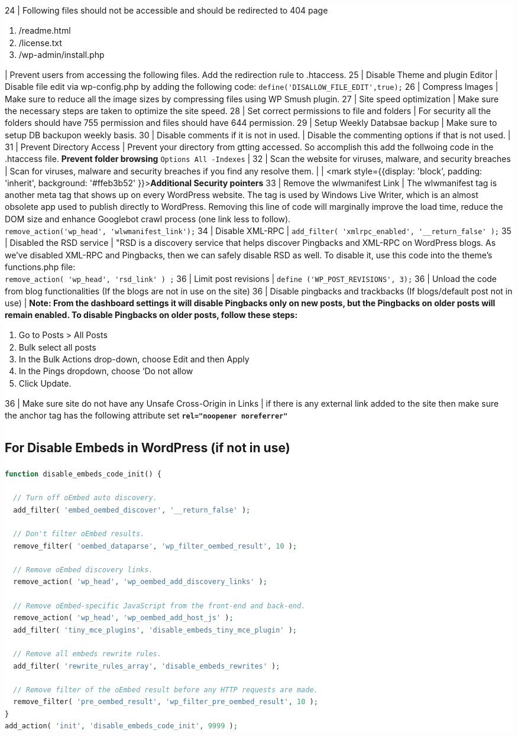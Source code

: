 24 | Following files should not be accessible and should be redirected to 404 page <ol><li>/readme.html</li><li>/license.txt</li><li>/wp-admin/install.php</li></ol> | Prevent users from accessing the following files. Add the redirection rule to .htaccess.
25 | Disable Theme and plugin Editor | Disable file edit via wp-config.php by adding the following code: `define('DISALLOW_FILE_EDIT',true);`
26 | Compress Images | Make sure to reduce all the image sizes by compressing files using WP Smush plugin.
27 | Site speed optimization | Make sure the necessary steps are taken to optimize the site speed.
28 | Set correct permissions to file and folders | For security all the folders should have 755 permission and files should have 644  permission.
29 | Setup Weekly Databsae backup | Make sure to setup DB backupon weekly basis.
30 | Disable comments if it is not in used. | Disable the commenting options if that is not used. |
31 | Prevent Directory Access | Prevent your directory from gtting accessed. So accomplish this add the follwoing code in the .htaccess file. **Prevent folder browsing** `Options All -Indexes` |
32 | Scan the website for viruses, malware, and security breaches | Scan for viruses, malware and security breaches if you find any resolve them.
| | <mark style={{display: 'block', padding: 'inherit', background: '#ffeb3b52' }}>**Additional Security pointers**</mark>
33 | Remove the wlwmanifest Link | The wlwmanifest tag is another meta tag that shows up on every WordPress website. The tag is used by Windows Live Writer, which is an almost obsolete app used to publish directly to WordPress. Removing this line of code will marginally improve the load time, reduce the DOM size and enhance Googlebot crawl process (one link less to follow). <br />`remove_action('wp_head', 'wlwmanifest_link');`
34 | Disable XML-RPC | `add_filter( 'xmlrpc_enabled', '__return_false' );`
35 | Disabled the RSD service | "RSD is a discovery service that helps discover Pingbacks and XML-RPC on WordPress blogs. As we’ve disabled XML-RPC and Pingbacks, then we can safely disable RSD as well. To disable it, use this code into the theme’s functions.php file: <br />`remove_action( 'wp_head', 'rsd_link' ) ;`
36 | Limit post revisions | `define ('WP_POST_REVISIONS', 3);`
36 | Unload the code from blog functionalities (If the blogs are not in use on the site)
36 | Disable pingbacks and trackbacks (If blogs/default post not in use) | **Note: From the dashboard settings it will disable Pingbacks only on new posts, but the Pingbacks on older posts will remain enabled. To disable Pingbacks on older posts, follow these steps:** <ol><li>Go to Posts > All Posts</li><li>Bulk select all posts</li><li>In the Bulk Actions drop-down, choose Edit and then Apply</li><li>In the Pings dropdown, choose ‘Do not allow</li><li>Click Update.</li></ol>
36 | Make sure site do not have any Unsafe Cross-Origin in Links | if there is any external link added to the site then make sure the anchor tag has the following attribute set **`rel="noopener noreferrer"`**

## For Disable Embeds in WordPress (if not in use)

```php
function disable_embeds_code_init() {
  
  // Turn off oEmbed auto discovery.
  add_filter( 'embed_oembed_discover', '__return_false' );

  // Don't filter oEmbed results.
  remove_filter( 'oembed_dataparse', 'wp_filter_oembed_result', 10 );

  // Remove oEmbed discovery links.
  remove_action( 'wp_head', 'wp_oembed_add_discovery_links' );

  // Remove oEmbed-specific JavaScript from the front-end and back-end.
  remove_action( 'wp_head', 'wp_oembed_add_host_js' );
  add_filter( 'tiny_mce_plugins', 'disable_embeds_tiny_mce_plugin' );

  // Remove all embeds rewrite rules.
  add_filter( 'rewrite_rules_array', 'disable_embeds_rewrites' );

  // Remove filter of the oEmbed result before any HTTP requests are made.
  remove_filter( 'pre_oembed_result', 'wp_filter_pre_oembed_result', 10 );
}
add_action( 'init', 'disable_embeds_code_init', 9999 );
```